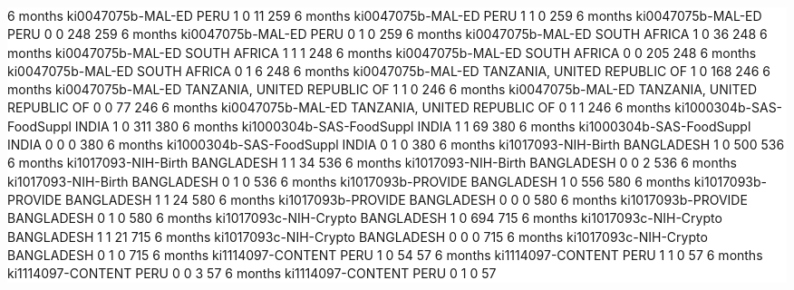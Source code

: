 6 months    ki0047075b-MAL-ED          PERU                           1               0       11     259
6 months    ki0047075b-MAL-ED          PERU                           1               1        0     259
6 months    ki0047075b-MAL-ED          PERU                           0               0      248     259
6 months    ki0047075b-MAL-ED          PERU                           0               1        0     259
6 months    ki0047075b-MAL-ED          SOUTH AFRICA                   1               0       36     248
6 months    ki0047075b-MAL-ED          SOUTH AFRICA                   1               1        1     248
6 months    ki0047075b-MAL-ED          SOUTH AFRICA                   0               0      205     248
6 months    ki0047075b-MAL-ED          SOUTH AFRICA                   0               1        6     248
6 months    ki0047075b-MAL-ED          TANZANIA, UNITED REPUBLIC OF   1               0      168     246
6 months    ki0047075b-MAL-ED          TANZANIA, UNITED REPUBLIC OF   1               1        0     246
6 months    ki0047075b-MAL-ED          TANZANIA, UNITED REPUBLIC OF   0               0       77     246
6 months    ki0047075b-MAL-ED          TANZANIA, UNITED REPUBLIC OF   0               1        1     246
6 months    ki1000304b-SAS-FoodSuppl   INDIA                          1               0      311     380
6 months    ki1000304b-SAS-FoodSuppl   INDIA                          1               1       69     380
6 months    ki1000304b-SAS-FoodSuppl   INDIA                          0               0        0     380
6 months    ki1000304b-SAS-FoodSuppl   INDIA                          0               1        0     380
6 months    ki1017093-NIH-Birth        BANGLADESH                     1               0      500     536
6 months    ki1017093-NIH-Birth        BANGLADESH                     1               1       34     536
6 months    ki1017093-NIH-Birth        BANGLADESH                     0               0        2     536
6 months    ki1017093-NIH-Birth        BANGLADESH                     0               1        0     536
6 months    ki1017093b-PROVIDE         BANGLADESH                     1               0      556     580
6 months    ki1017093b-PROVIDE         BANGLADESH                     1               1       24     580
6 months    ki1017093b-PROVIDE         BANGLADESH                     0               0        0     580
6 months    ki1017093b-PROVIDE         BANGLADESH                     0               1        0     580
6 months    ki1017093c-NIH-Crypto      BANGLADESH                     1               0      694     715
6 months    ki1017093c-NIH-Crypto      BANGLADESH                     1               1       21     715
6 months    ki1017093c-NIH-Crypto      BANGLADESH                     0               0        0     715
6 months    ki1017093c-NIH-Crypto      BANGLADESH                     0               1        0     715
6 months    ki1114097-CONTENT          PERU                           1               0       54      57
6 months    ki1114097-CONTENT          PERU                           1               1        0      57
6 months    ki1114097-CONTENT          PERU                           0               0        3      57
6 months    ki1114097-CONTENT          PERU                           0               1        0      57